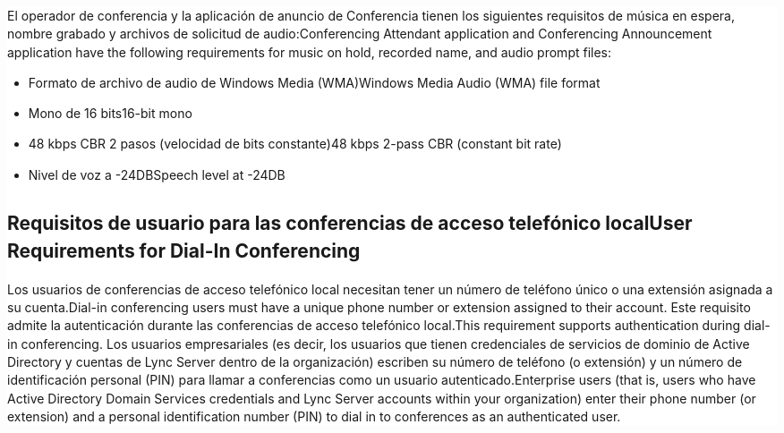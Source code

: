 <span data-ttu-id="fe38b-170">El operador de conferencia y la aplicación de anuncio de Conferencia tienen los siguientes requisitos de música en espera, nombre grabado y archivos de solicitud de audio:</span><span class="sxs-lookup"><span data-stu-id="fe38b-170">Conferencing Attendant application and Conferencing Announcement application have the following requirements for music on hold, recorded name, and audio prompt files:</span></span>

  - <span data-ttu-id="fe38b-171">Formato de archivo de audio de Windows Media (WMA)</span><span class="sxs-lookup"><span data-stu-id="fe38b-171">Windows Media Audio (WMA) file format</span></span>

  - <span data-ttu-id="fe38b-172">Mono de 16 bits</span><span class="sxs-lookup"><span data-stu-id="fe38b-172">16-bit mono</span></span>

  - <span data-ttu-id="fe38b-173">48 kbps CBR 2 pasos (velocidad de bits constante)</span><span class="sxs-lookup"><span data-stu-id="fe38b-173">48 kbps 2-pass CBR (constant bit rate)</span></span>

  - <span data-ttu-id="fe38b-174">Nivel de voz a -24DB</span><span class="sxs-lookup"><span data-stu-id="fe38b-174">Speech level at -24DB</span></span>

</div>

<div>

## <a name="user-requirements-for-dial-in-conferencing"></a><span data-ttu-id="fe38b-175">Requisitos de usuario para las conferencias de acceso telefónico local</span><span class="sxs-lookup"><span data-stu-id="fe38b-175">User Requirements for Dial-In Conferencing</span></span>

<span data-ttu-id="fe38b-176">Los usuarios de conferencias de acceso telefónico local necesitan tener un número de teléfono único o una extensión asignada a su cuenta.</span><span class="sxs-lookup"><span data-stu-id="fe38b-176">Dial-in conferencing users must have a unique phone number or extension assigned to their account.</span></span> <span data-ttu-id="fe38b-177">Este requisito admite la autenticación durante las conferencias de acceso telefónico local.</span><span class="sxs-lookup"><span data-stu-id="fe38b-177">This requirement supports authentication during dial-in conferencing.</span></span> <span data-ttu-id="fe38b-178">Los usuarios empresariales (es decir, los usuarios que tienen credenciales de servicios de dominio de Active Directory y cuentas de Lync Server dentro de la organización) escriben su número de teléfono (o extensión) y un número de identificación personal (PIN) para llamar a conferencias como un usuario autenticado.</span><span class="sxs-lookup"><span data-stu-id="fe38b-178">Enterprise users (that is, users who have Active Directory Domain Services credentials and Lync Server accounts within your organization) enter their phone number (or extension) and a personal identification number (PIN) to dial in to conferences as an authenticated user.</span></span>

<span data-ttu-id="fe38b-179"></div>

</div>

<span> </span>

</div>

</div>

</span><span class="sxs-lookup"><span data-stu-id="fe38b-179"></div>

</div>

<span> </span>

</div>

</div>

</span></span></div>

